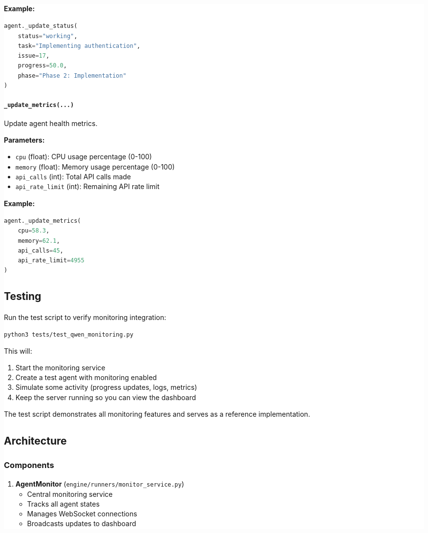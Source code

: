 **Example:**
```python
agent._update_status(
    status="working",
    task="Implementing authentication",
    issue=17,
    progress=50.0,
    phase="Phase 2: Implementation"
)
```

#### `_update_metrics(...)`

Update agent health metrics.

**Parameters:**
- `cpu` (float): CPU usage percentage (0-100)
- `memory` (float): Memory usage percentage (0-100)
- `api_calls` (int): Total API calls made
- `api_rate_limit` (int): Remaining API rate limit

**Example:**
```python
agent._update_metrics(
    cpu=58.3,
    memory=62.1,
    api_calls=45,
    api_rate_limit=4955
)
```

## Testing

Run the test script to verify monitoring integration:

```bash
python3 tests/test_qwen_monitoring.py
```

This will:
1. Start the monitoring service
2. Create a test agent with monitoring enabled
3. Simulate some activity (progress updates, logs, metrics)
4. Keep the server running so you can view the dashboard

The test script demonstrates all monitoring features and serves as a reference implementation.

## Architecture

### Components

1. **AgentMonitor** (`engine/runners/monitor_service.py`)
   - Central monitoring service
   - Tracks all agent states
   - Manages WebSocket connections
   - Broadcasts updates to dashboard
